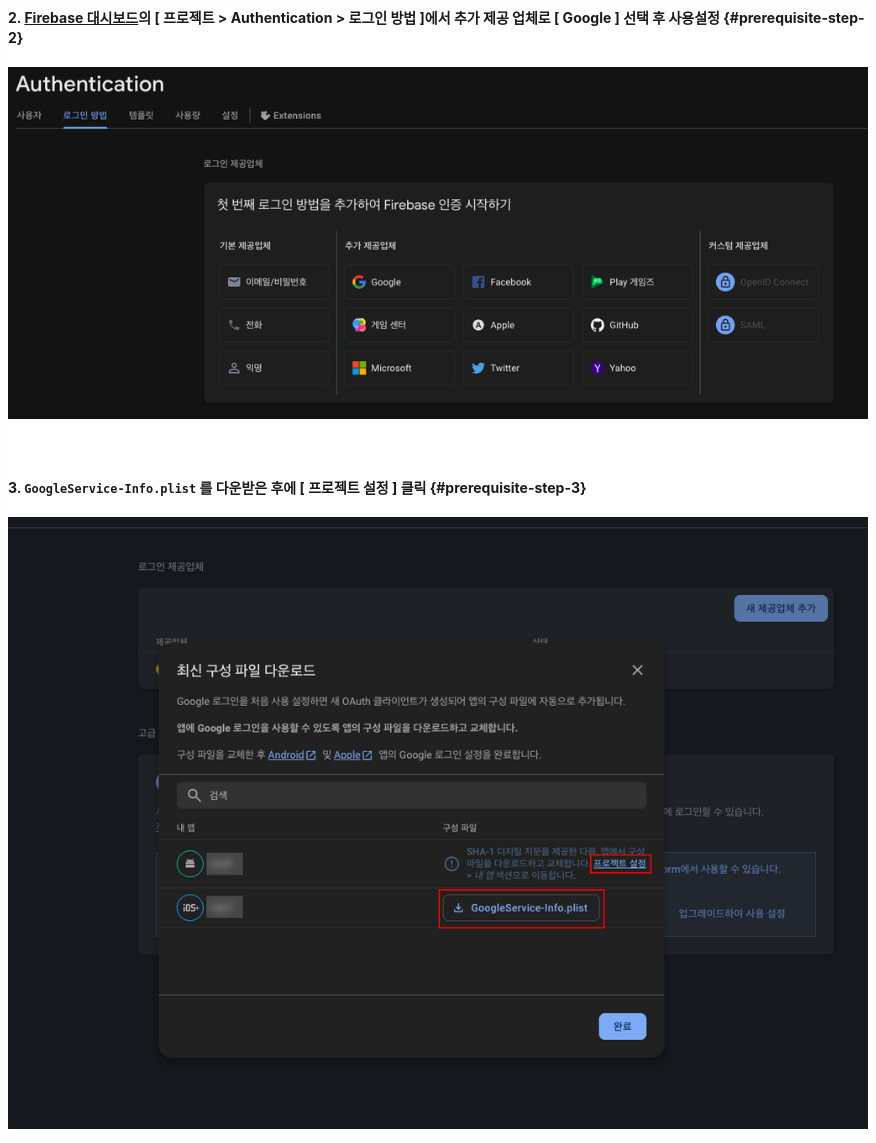 #### 2. [Firebase 대시보드](https://console.firebase.google.com/)의 [ 프로젝트 > Authentication > 로그인 방법 ]에서 추가 제공 업체로 [ Google ] 선택 후 사용설정 {#prerequisite-step-2}

![firebase_authentication_login_methods](../../../static/img/docs/google/firebase_authentication_login_methods.png)

<br/>

#### 3. `GoogleService-Info.plist` 를 다운받은 후에 [ 프로젝트 설정 ] 클릭 {#prerequisite-step-3}

![firebase_authentication_login_methods_complete](../../../static/img/docs/google/firebase_authentication_login_methods_complete.png)
